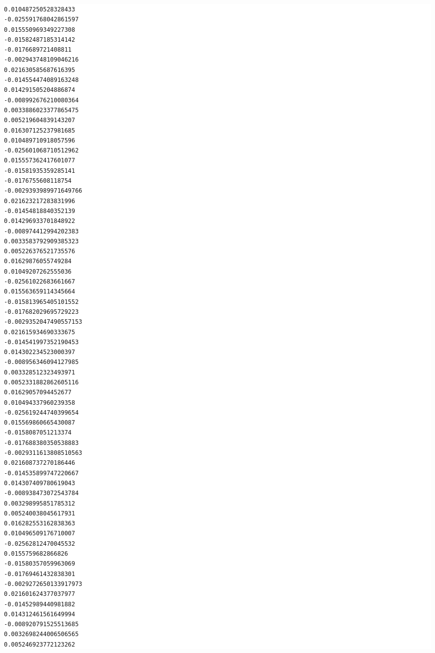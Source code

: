    0.010487250528328433
    -0.025591768042861597
    0.015550969349227308
    -0.01582487185314142
    -0.0176689721408811
    -0.002943748109046216
    0.021630585687616395
    -0.014554474089163248
    0.014291505204886874
    -0.008992676210080364
    0.0033886023377865475
    0.005219604839143207
    0.016307125237981685
    0.010489710918057596
    -0.025601068710512962
    0.015557362417601077
    -0.01581935359285141
    -0.0176755608118754
    -0.0029393989971649766
    0.021623217283831996
    -0.01454818840352139
    0.014296933701848922
    -0.008974412994202383
    0.0033583792909385323
    0.005226376521735576
    0.01629876055749284
    0.01049207262555036
    -0.02561022683661667
    0.015563659114345664
    -0.015813965405101552
    -0.017682029695729223
    -0.0029352047490557153
    0.021615934690333675
    -0.014541997352190453
    0.014302234523000397
    -0.008956346094127985
    0.003328512323493971
    0.0052331882862605116
    0.01629057094452677
    0.010494337960239358
    -0.025619244740399654
    0.015569860665430087
    -0.0158087051213374
    -0.017688380350538883
    -0.0029311613808510563
    0.021608737270186446
    -0.014535899747220667
    0.014307409780619043
    -0.008938473072543784
    0.003298995851785312
    0.005240038045617931
    0.016282553162838363
    0.010496509176710007
    -0.02562812470045532
    0.0155759682866826
    -0.01580357059963069
    -0.01769461432838301
    -0.0029272650133917973
    0.021601624377037977
    -0.01452989440981882
    0.014312461561649994
    -0.008920791525513685
    0.0032698244006506565
    0.005246923772123262